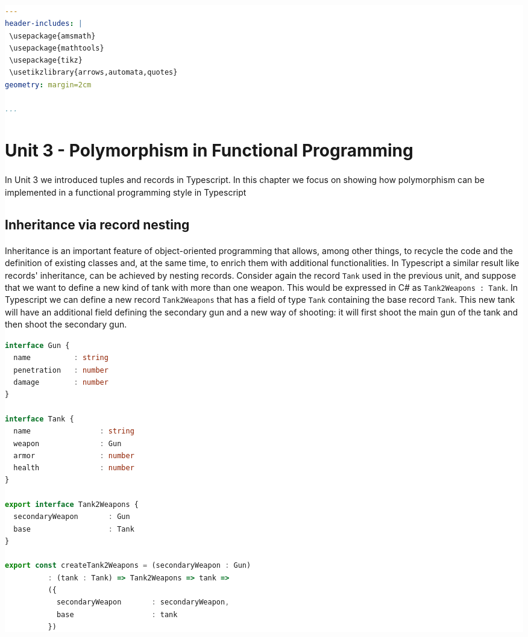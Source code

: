 ```yaml
---
header-includes: |
 \usepackage{amsmath}
 \usepackage{mathtools}  
 \usepackage{tikz}
 \usetikzlibrary{arrows,automata,quotes}
geometry: margin=2cm 

...
```


# Unit 3 - Polymorphism in Functional Programming

In Unit 3 we introduced tuples and records in Typescript. In this chapter we focus on showing how polymorphism can be implemented in a functional programming style in Typescript

## Inheritance via record nesting

Inheritance is an important feature of object\-oriented programming that allows, among other things, to recycle the code and the definition of existing classes and, at the same time, to enrich them with additional functionalities. In Typescript a similar result like records' inheritance, can be achieved by nesting records. Consider again the record `Tank` used in the previous unit, and suppose that we want to define a new kind of tank with more than one weapon. This would be expressed in C\# as `Tank2Weapons : Tank`. In Typescript we can define a new record `Tank2Weapons` that has a field of type `Tank` containing the base record `Tank`. This new tank will have an additional field defining the secondary gun and a new way of shooting\: it will first shoot the main gun of the tank and then shoot the secondary gun.

```ts
interface Gun {
  name          : string
  penetration   : number
  damage        : number
}

interface Tank {
  name                : string
  weapon              : Gun
  armor               : number
  health              : number
}

export interface Tank2Weapons {
  secondaryWeapon       : Gun
  base                  : Tank
}

export const createTank2Weapons = (secondaryWeapon : Gun) 
          : (tank : Tank) => Tank2Weapons => tank =>
          ({
            secondaryWeapon       : secondaryWeapon,
            base                  : tank
          })                        
```
